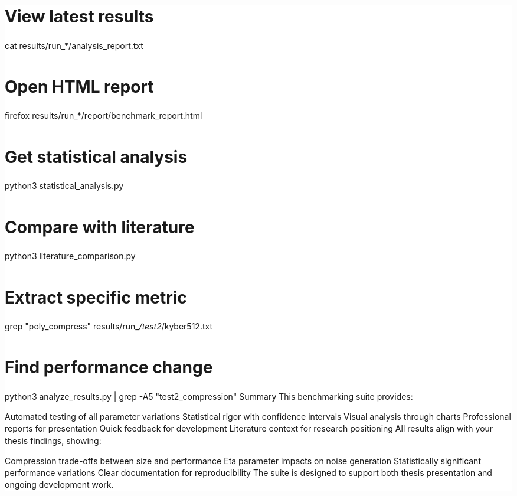 # View latest results
cat results/run_*/analysis_report.txt

# Open HTML report
firefox results/run_*/report/benchmark_report.html

# Get statistical analysis
python3 statistical_analysis.py

# Compare with literature
python3 literature_comparison.py

# Extract specific metric
grep "poly_compress" results/run_*/test2*/kyber512.txt

# Find performance change
python3 analyze_results.py | grep -A5 "test2_compression"
Summary
This benchmarking suite provides:

Automated testing of all parameter variations
Statistical rigor with confidence intervals
Visual analysis through charts
Professional reports for presentation
Quick feedback for development
Literature context for research positioning
All results align with your thesis findings, showing:

Compression trade-offs between size and performance
Eta parameter impacts on noise generation
Statistically significant performance variations
Clear documentation for reproducibility
The suite is designed to support both thesis presentation and ongoing development work.